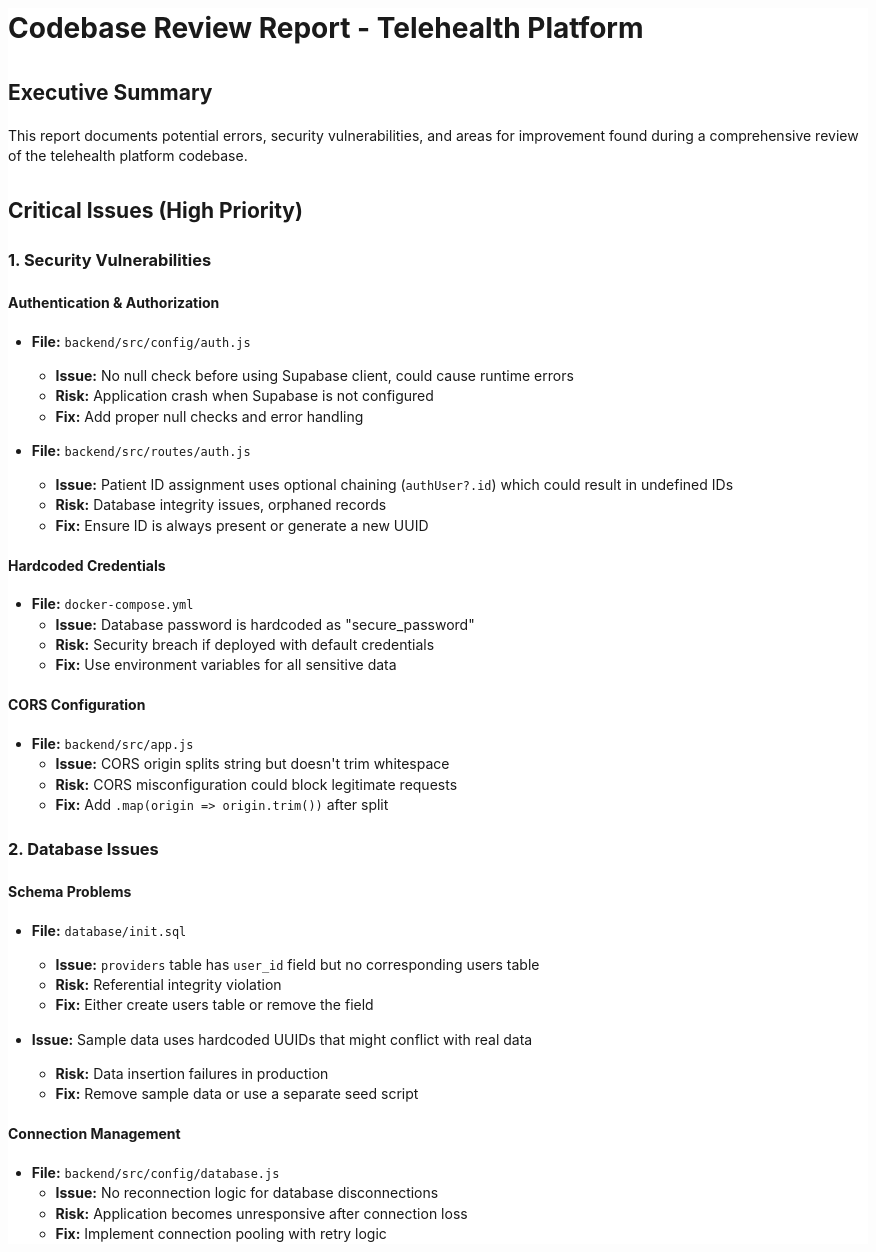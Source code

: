 # Codebase Review Report - Telehealth Platform

## Executive Summary
This report documents potential errors, security vulnerabilities, and areas for improvement found during a comprehensive review of the telehealth platform codebase.

## Critical Issues (High Priority)

### 1. Security Vulnerabilities

#### Authentication & Authorization
- **File:** `backend/src/config/auth.js`
  - **Issue:** No null check before using Supabase client, could cause runtime errors
  - **Risk:** Application crash when Supabase is not configured
  - **Fix:** Add proper null checks and error handling

- **File:** `backend/src/routes/auth.js`
  - **Issue:** Patient ID assignment uses optional chaining (`authUser?.id`) which could result in undefined IDs
  - **Risk:** Database integrity issues, orphaned records
  - **Fix:** Ensure ID is always present or generate a new UUID

#### Hardcoded Credentials
- **File:** `docker-compose.yml`
  - **Issue:** Database password is hardcoded as "secure_password"
  - **Risk:** Security breach if deployed with default credentials
  - **Fix:** Use environment variables for all sensitive data

#### CORS Configuration
- **File:** `backend/src/app.js`
  - **Issue:** CORS origin splits string but doesn't trim whitespace
  - **Risk:** CORS misconfiguration could block legitimate requests
  - **Fix:** Add `.map(origin => origin.trim())` after split

### 2. Database Issues

#### Schema Problems
- **File:** `database/init.sql`
  - **Issue:** `providers` table has `user_id` field but no corresponding users table
  - **Risk:** Referential integrity violation
  - **Fix:** Either create users table or remove the field

- **Issue:** Sample data uses hardcoded UUIDs that might conflict with real data
  - **Risk:** Data insertion failures in production
  - **Fix:** Remove sample data or use a separate seed script

#### Connection Management
- **File:** `backend/src/config/database.js`
  - **Issue:** No reconnection logic for database disconnections
  - **Risk:** Application becomes unresponsive after connection loss
  - **Fix:** Implement connection pooling with retry logic
